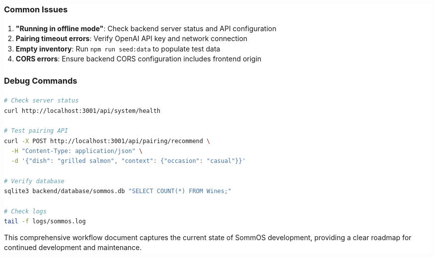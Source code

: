 ### Common Issues
1. **"Running in offline mode"**: Check backend server status and API configuration
2. **Pairing timeout errors**: Verify OpenAI API key and network connection
3. **Empty inventory**: Run `npm run seed:data` to populate test data
4. **CORS errors**: Ensure backend CORS configuration includes frontend origin

### Debug Commands
```bash
# Check server status
curl http://localhost:3001/api/system/health

# Test pairing API
curl -X POST http://localhost:3001/api/pairing/recommend \
  -H "Content-Type: application/json" \
  -d '{"dish": "grilled salmon", "context": {"occasion": "casual"}}'

# Verify database
sqlite3 backend/database/sommos.db "SELECT COUNT(*) FROM Wines;"

# Check logs
tail -f logs/sommos.log
```

This comprehensive workflow document captures the current state of SommOS development, providing a clear roadmap for continued development and maintenance.